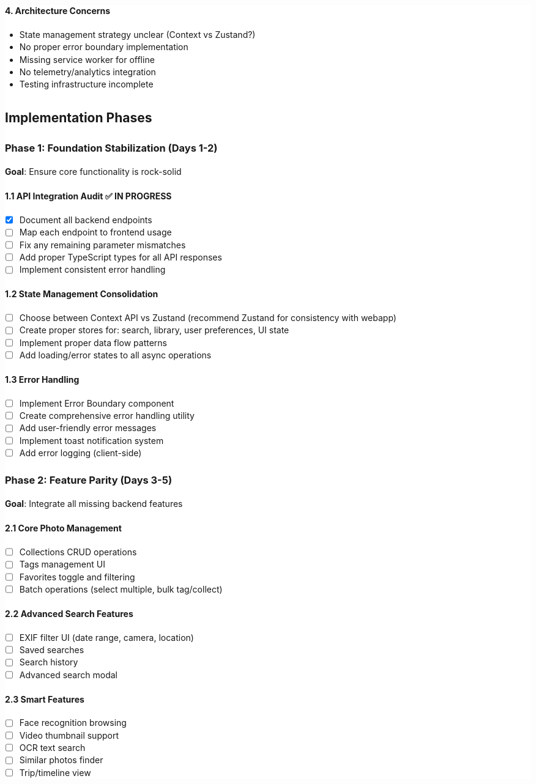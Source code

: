 #### 4. Architecture Concerns
- State management strategy unclear (Context vs Zustand?)
- No proper error boundary implementation
- Missing service worker for offline
- No telemetry/analytics integration
- Testing infrastructure incomplete

## Implementation Phases

### Phase 1: Foundation Stabilization (Days 1-2)
**Goal**: Ensure core functionality is rock-solid

#### 1.1 API Integration Audit ✅ IN PROGRESS
- [x] Document all backend endpoints
- [ ] Map each endpoint to frontend usage
- [ ] Fix any remaining parameter mismatches
- [ ] Add proper TypeScript types for all API responses
- [ ] Implement consistent error handling

#### 1.2 State Management Consolidation
- [ ] Choose between Context API vs Zustand (recommend Zustand for consistency with webapp)
- [ ] Create proper stores for: search, library, user preferences, UI state
- [ ] Implement proper data flow patterns
- [ ] Add loading/error states to all async operations

#### 1.3 Error Handling
- [ ] Implement Error Boundary component
- [ ] Create comprehensive error handling utility
- [ ] Add user-friendly error messages
- [ ] Implement toast notification system
- [ ] Add error logging (client-side)

### Phase 2: Feature Parity (Days 3-5)
**Goal**: Integrate all missing backend features

#### 2.1 Core Photo Management
- [ ] Collections CRUD operations
- [ ] Tags management UI
- [ ] Favorites toggle and filtering
- [ ] Batch operations (select multiple, bulk tag/collect)

#### 2.2 Advanced Search Features
- [ ] EXIF filter UI (date range, camera, location)
- [ ] Saved searches
- [ ] Search history
- [ ] Advanced search modal

#### 2.3 Smart Features
- [ ] Face recognition browsing
- [ ] Video thumbnail support
- [ ] OCR text search
- [ ] Similar photos finder
- [ ] Trip/timeline view
